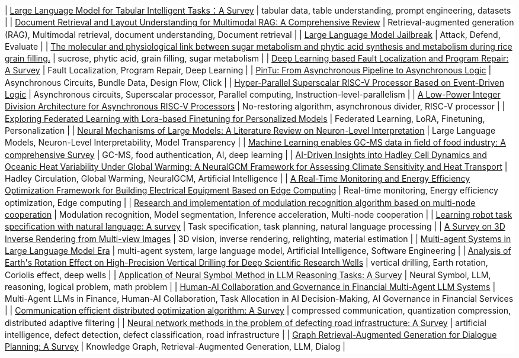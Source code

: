  | [Large Language Model for Tabular Intelligent Tasks：A Survey](user_requests/Large_Language_Model_for_Tabular_Intelligent_Tasks：A_Survey.pdf) | tabular data, table understanding, prompt engineering, datasets |
 | [Document Retrieval and Layout Understanding for Multimodal RAG: A Comprehensive Review](user_requests/Document_Retrieval_and_Layout_Understanding_for_Multimodal_RAG__A_Comprehensive_Review.pdf) | Retrieval-augmented generation (RAG), Multimodal retrieval, document understanding, Document retrieval |
 | [Large Language Model Jailbreak](user_requests/Large_Language_Model_Jailbreak.pdf) | Attack, Defend, Evaluate |
 | [The molecular and physiological link between sugar metabolism and phytic acid synthesis and metabolism during rice grain filling.](user_requests/The_molecular_and_physiological_link_between_sugar_metabolism_and_phytic_acid_synthesis_and_metabolism_during_rice_grain_filling..pdf) | sucrose, phytic acid, grain filling, sugar metabolism |
 | [Deep Learning based Fault Localization and Program Repair: A Survey](user_requests/Deep_Learning_based_Fault_Localization_and_Program_Repair__A_Survey.pdf) | Fault Localization, Program Repair, Deep Learning |
 | [PinTu: From Asynchronous Pipeline to Asynchronous Logic](user_requests/PinTu__From_Asynchronous_Pipeline_to_Asynchronous_Logic.pdf) | Asynchronous Circuits, Bundle Data, Design Flow, Click |
 | [Hyper-Parallel Superscalar RISC-V Processor Based on Event-Driven Logic](user_requests/Hyper-Parallel_Superscalar_RISC-V_Processor_Based_on_Event-Driven_Logic.pdf) | Asynchronous circuits, Superscalar processor, Parallel computing, Instruction-level-parallelism |
 | [A Low-Power Integer Division Architecture for Asynchronous RISC-V Processors](user_requests/A_Low-Power_Integer_Division_Architecture_for_Asynchronous_RISC-V_Processors.pdf) | No-restoring algorithm, asynchronous divider, RISC-V processor |
 | [Exploring Federated Learning with Lora-based Finetuning for Personalized Models](user_requests/Exploring_Federated_Learning_with_Lora-based_Finetuning_for_Personalized_Models.pdf) | Federated Learning, LoRA, Finetuning, Personalization |
 | [Neural Mechanisms of Large Models: A Literature Review on Neuron-Level Interpretation](user_requests/Neural_Mechanisms_of_Large_Models__A_Literature_Review_on_Neuron-Level_Interpretation.pdf) | Large Language Models, Neuron-Level Interpretability, Model Transparency |
 | [Machine Learning enables GC-MS data in field of food industry: A comprehensive  Survey](user_requests/Machine_Learning_enables_GC-MS_data_in_field_of_food_industry__A_comprehensive__Survey.pdf) | GC-MS, food authentication, AI, deep learning |
 | [AI-Driven Insights into Hadley Cell Dynamics and Oceanic Heat Variability Under Global Warming: A NeuralGCM Framework for Assessing Climate Sensitivity and Heat Transport](user_requests/AI-Driven_Insights_into_Hadley_Cell_Dynamics_and_Oceanic_Heat_Variability_Under_Global_Warming__A_NeuralGCM_Framework_for_Assessing_Climate_Sensitivity_and_Heat_Transport.pdf) | Hadley Circulation, Global Warming, NeuralGCM, Artificial Intelligence |
 | [A Real-Time Monitoring and Energy Efficiency Optimization Framework for Building Electrical Equipment Based on Edge Computing](user_requests/A_Real-Time_Monitoring_and_Energy_Efficiency_Optimization_Framework_for_Building_Electrical_Equipment_Based_on_Edge_Computing.pdf) | Real-time monitoring, Energy efficiency optimization, Edge computing |
 | [Research and implementation of modulation recognition algorithm based on multi-node cooperation](user_requests/Research_and_implementation_of_modulation_recognition_algorithm_based_on_multi-node_cooperation.pdf) | Modulation recognition, Model segmentation, Inference acceleration, Multi-node cooperation |
 | [Learning robot task specification with natural language: A survey](user_requests/Learning_robot_task_specification_with_natural_language__A_survey.pdf) | Task specification, task planning, natural language processing |
 | [A Survey on 3D Inverse Rendering from Multi-view Images](user_requests/A_Survey_on_3D_Inverse_Rendering_from_Multi-view_Images.pdf) | 3D vision, inverse rendering, relighting, material estimation |
 | [Multi-agent Systems in Large Language Model Era](user_requests/Multi-agent_Systems_in_Large_Language_Model_Era.pdf) | multi-agent system, large language model, Artificial Intelligence, Software Engineering |
 | [Analysis of Earth's Rotation Effect on High-Precision Vertical Drilling for Deep Scientific Research Wells](user_requests/Analysis_of_Earth's_Rotation_Effect_on_High-Precision_Vertical_Drilling_for_Deep_Scientific_Research_Wells.pdf) | vertical drilling, Earth rotation, Coriolis effect, deep wells |
 | [Application of Neural Symbol Method in LLM Reasoning Tasks: A Survey](user_requests/Application_of_Neural_Symbol_Method_in_LLM_Reasoning_Tasks__A_Survey.pdf) | Neural Symbol, LLM, reasoning, logical problem, math problem |
 | [Human-AI Collaboration and Governance in Financial Multi-Agent LLM Systems](user_requests/Human-AI_Collaboration_and_Governance_in_Financial_Multi-Agent_LLM_Systems.pdf) | Multi-Agent LLMs in Finance, Human-AI Collaboration, Task Allocation in AI Decision-Making, AI Governance in Financial Services |
 | [Communication efficient distributed optimization algorithm: A Survey](user_requests/Communication_efficient_distributed_optimization_algorithm__A_Survey.pdf) | compressed communication, quantization compression, distributed adaptive filtering |
 | [Neural network methods in the problem of defecting road infrastructure: A Survey](user_requests/Neural_network_methods_in_the_problem_of_defecting_road_infrastructure__A_Survey.pdf) | artificial intelligence, defect detection, defect classification, road infrastructure |
 | [Graph Retrieval-Augmented Generation for Dialogue Planning: A Survey](user_requests/Graph_Retrieval-Augmented_Generation_for_Dialogue_Planning__A_Survey.pdf) | Knowledge Graph, Retrieval-Augmented Generation, LLM, Dialog |